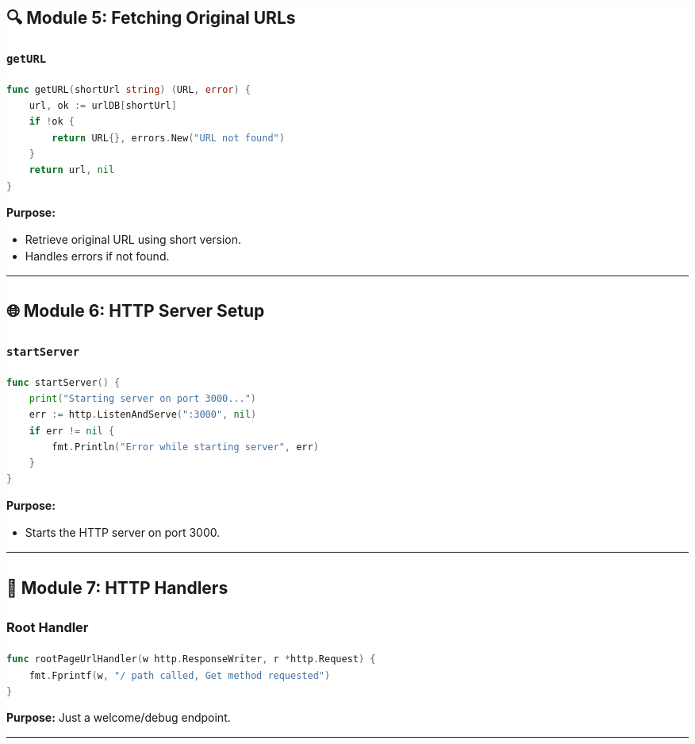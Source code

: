 
## 🔍 Module 5: Fetching Original URLs

### `getURL`

```go
func getURL(shortUrl string) (URL, error) {
	url, ok := urlDB[shortUrl]
	if !ok {
		return URL{}, errors.New("URL not found")
	}
	return url, nil
}
```

**Purpose:**

* Retrieve original URL using short version.
* Handles errors if not found.

---

## 🌐 Module 6: HTTP Server Setup

### `startServer`

```go
func startServer() {
	print("Starting server on port 3000...")
	err := http.ListenAndServe(":3000", nil)
	if err != nil {
		fmt.Println("Error while starting server", err)
	}
}
```

**Purpose:**

* Starts the HTTP server on port 3000.

---

## 🔗 Module 7: HTTP Handlers

### Root Handler

```go
func rootPageUrlHandler(w http.ResponseWriter, r *http.Request) {
	fmt.Fprintf(w, "/ path called, Get method requested")
}
```

**Purpose:** Just a welcome/debug endpoint.

---